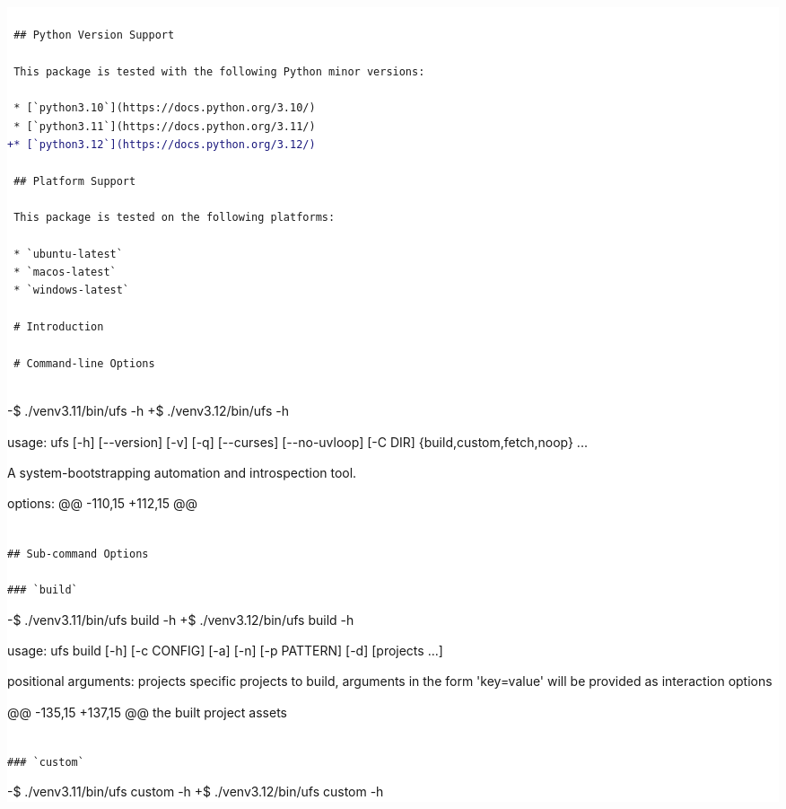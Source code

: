 ```diff
 
 ## Python Version Support
 
 This package is tested with the following Python minor versions:
 
 * [`python3.10`](https://docs.python.org/3.10/)
 * [`python3.11`](https://docs.python.org/3.11/)
+* [`python3.12`](https://docs.python.org/3.12/)
 
 ## Platform Support
 
 This package is tested on the following platforms:
 
 * `ubuntu-latest`
 * `macos-latest`
 * `windows-latest`
 
 # Introduction
 
 # Command-line Options
 
 ```
-$ ./venv3.11/bin/ufs -h
+$ ./venv3.12/bin/ufs -h
 
 usage: ufs [-h] [--version] [-v] [-q] [--curses] [--no-uvloop] [-C DIR]
            {build,custom,fetch,noop} ...
 
 A system-bootstrapping automation and introspection tool.
 
 options:
@@ -110,15 +112,15 @@
 ```
 
 ## Sub-command Options
 
 ### `build`
 
 ```
-$ ./venv3.11/bin/ufs build -h
+$ ./venv3.12/bin/ufs build -h
 
 usage: ufs build [-h] [-c CONFIG] [-a] [-n] [-p PATTERN] [-d] [projects ...]
 
 positional arguments:
   projects              specific projects to build, arguments in the form
                         'key=value' will be provided as interaction options
 
@@ -135,15 +137,15 @@
                         the built project assets
 
 ```
 
 ### `custom`
 
 ```
-$ ./venv3.11/bin/ufs custom -h
+$ ./venv3.12/bin/ufs custom -h
 